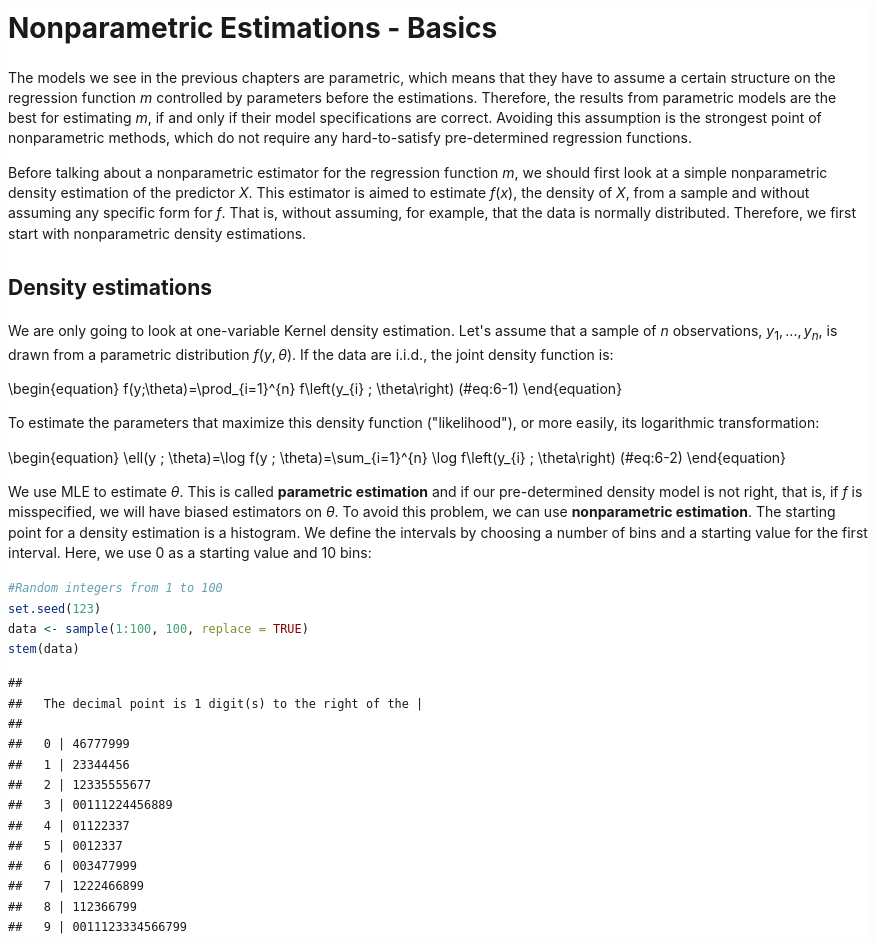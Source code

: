 

# Nonparametric Estimations - Basics


The models we see in the previous chapters are parametric, which means that they have to assume a certain structure on the regression function $m$ controlled by parameters before the estimations. Therefore, the results from parametric models are the best for estimating $m$, if and only if their model specifications are correct.  Avoiding this assumption is the strongest point of nonparametric methods, which do not require any hard-to-satisfy pre-determined regression functions.  

Before talking about a nonparametric estimator for the regression function $m$, we should first look at a simple nonparametric density estimation of the predictor $X$. This estimator is aimed to estimate $f(x)$, the density of $X$, from a sample and without assuming any specific form for $f$. That is, without assuming, for example, that the data is normally distributed.  Therefore, we first start with nonparametric density estimations.

## Density estimations

We are only going to look at one-variable Kernel density estimation.  Let's assume that a sample of $n$ observations, $y_1,...,y_n$, is drawn from a parametric distribution $f(y,\theta)$. If the data are i.i.d., the joint density function is:  

\begin{equation}
f(y;\theta)=\prod_{i=1}^{n} f\left(y_{i} ; \theta\right)
  (\#eq:6-1)
\end{equation} 


To estimate the parameters that maximize this density function ("likelihood"), or more easily, its logarithmic transformation:  

\begin{equation}
\ell(y ; \theta)=\log f(y ; \theta)=\sum_{i=1}^{n} \log f\left(y_{i} ; \theta\right)
  (\#eq:6-2)
\end{equation} 
   
We use MLE to estimate $\theta$.  This is called **parametric estimation**  and if our pre-determined density model is not right, that is, if $f$ is misspecified, we will have biased estimators on $\theta$.  To avoid this problem, we can use **nonparametric estimation**.  The starting point for a density estimation is a histogram.  We define the intervals by choosing a number of bins and a starting value for the first interval.  Here, we use 0 as a starting value and 10 bins:  


```r
#Random integers from 1 to 100
set.seed(123)
data <- sample(1:100, 100, replace = TRUE)
stem(data)
```

```
## 
##   The decimal point is 1 digit(s) to the right of the |
## 
##   0 | 46777999
##   1 | 23344456
##   2 | 12335555677
##   3 | 00111224456889
##   4 | 01122337
##   5 | 0012337
##   6 | 003477999
##   7 | 1222466899
##   8 | 112366799
##   9 | 0011123334566799
```
